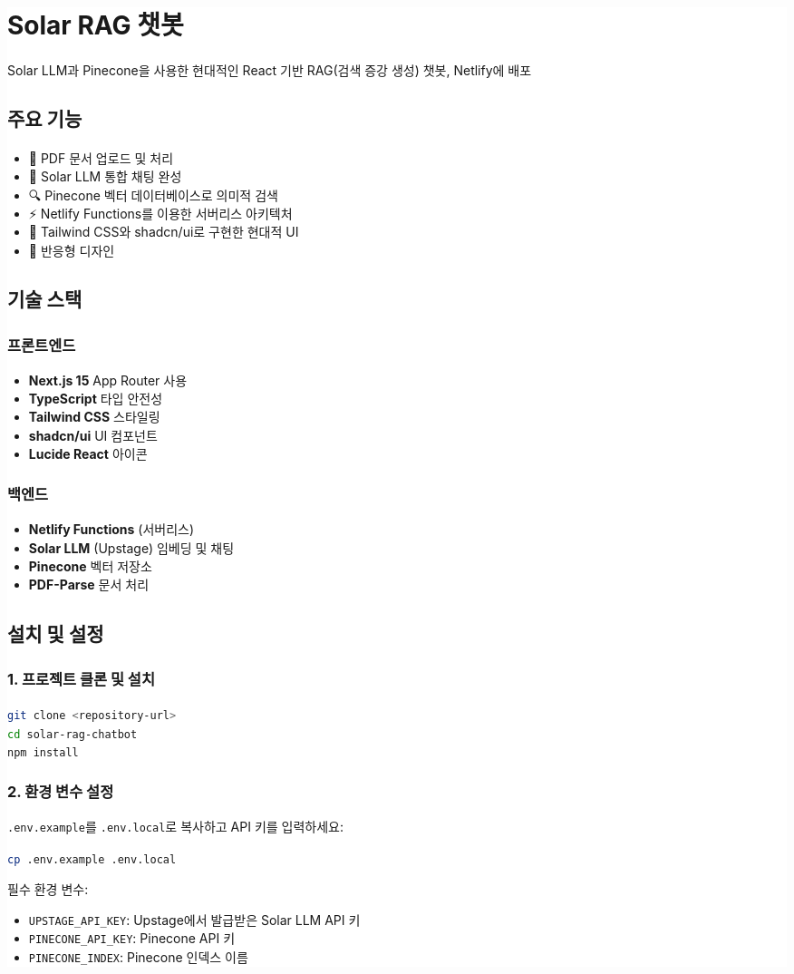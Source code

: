 # Solar RAG 챗봇

Solar LLM과 Pinecone을 사용한 현대적인 React 기반 RAG(검색 증강 생성) 챗봇, Netlify에 배포

## 주요 기능

- 📄 PDF 문서 업로드 및 처리
- 🤖 Solar LLM 통합 채팅 완성
- 🔍 Pinecone 벡터 데이터베이스로 의미적 검색
- ⚡ Netlify Functions를 이용한 서버리스 아키텍처
- 🎨 Tailwind CSS와 shadcn/ui로 구현한 현대적 UI
- 📱 반응형 디자인

## 기술 스택

### 프론트엔드
- **Next.js 15** App Router 사용
- **TypeScript** 타입 안전성
- **Tailwind CSS** 스타일링
- **shadcn/ui** UI 컴포넌트
- **Lucide React** 아이콘

### 백엔드
- **Netlify Functions** (서버리스)
- **Solar LLM** (Upstage) 임베딩 및 채팅
- **Pinecone** 벡터 저장소
- **PDF-Parse** 문서 처리

## 설치 및 설정

### 1. 프로젝트 클론 및 설치

```bash
git clone <repository-url>
cd solar-rag-chatbot
npm install
```

### 2. 환경 변수 설정

`.env.example`를 `.env.local`로 복사하고 API 키를 입력하세요:

```bash
cp .env.example .env.local
```

필수 환경 변수:
- `UPSTAGE_API_KEY`: Upstage에서 발급받은 Solar LLM API 키
- `PINECONE_API_KEY`: Pinecone API 키
- `PINECONE_INDEX`: Pinecone 인덱스 이름
